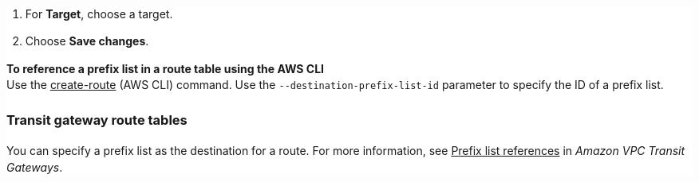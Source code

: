 1. For **Target**, choose a target\.

1. Choose **Save changes**\.

**To reference a prefix list in a route table using the AWS CLI**  
Use the [create\-route](https://docs.aws.amazon.com/cli/latest/reference/ec2/create-route.html) \(AWS CLI\) command\. Use the `--destination-prefix-list-id` parameter to specify the ID of a prefix list\.

### Transit gateway route tables<a name="prefix-list-tgw-route-table"></a>

You can specify a prefix list as the destination for a route\. For more information, see [Prefix list references](https://docs.aws.amazon.com/vpc/latest/tgw/tgw-prefix-lists.html) in *Amazon VPC Transit Gateways*\.